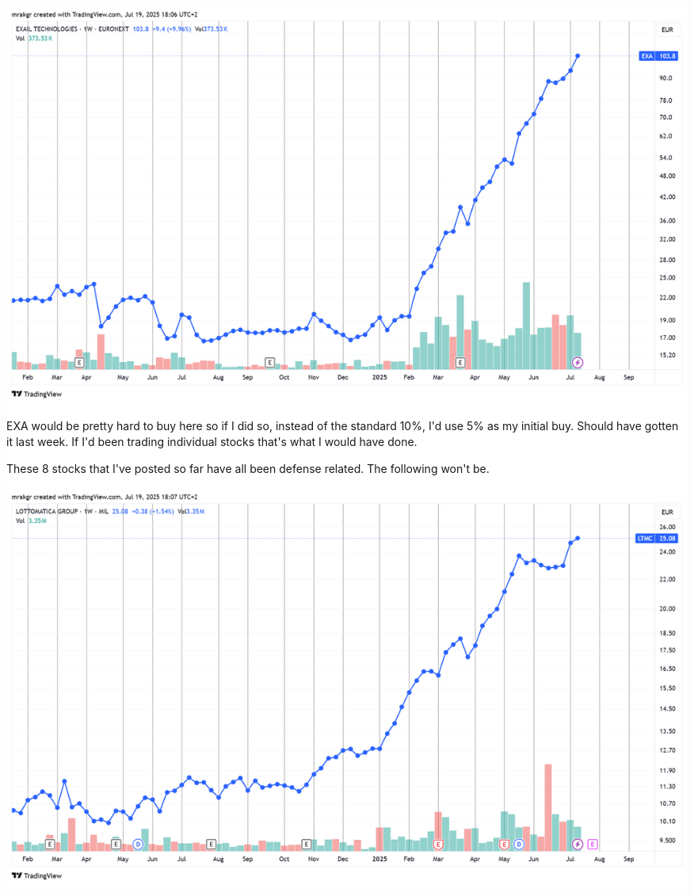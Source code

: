 ![EXA](images/image-105.png)

EXA would be pretty hard to buy here so if I did so, instead of the standard 10%, I'd use 5% as my initial buy. Should have gotten it last week. If I'd been trading individual stocks that's what I would have done.

These 8 stocks that I've posted so far have all been defense related. The following won't be.

![LTMC](images/image-106.png)
